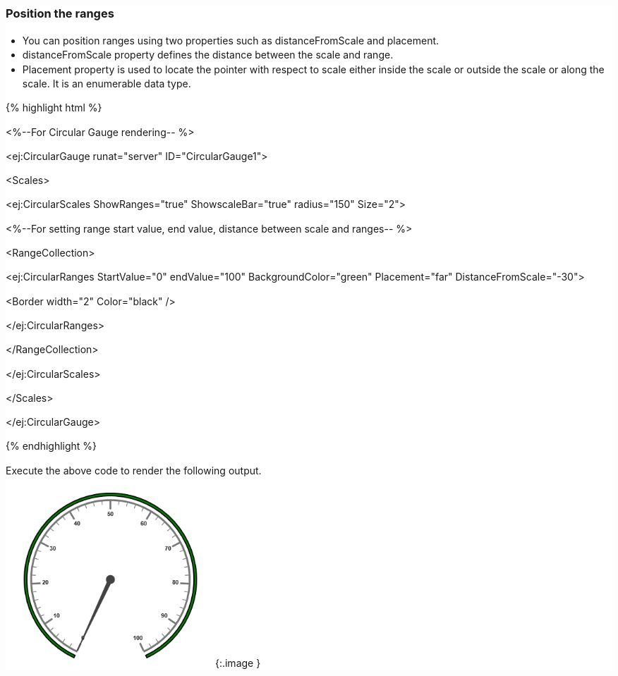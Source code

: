 




### Position the ranges

* You can position ranges using two properties such as distanceFromScale and placement. 
* distanceFromScale property defines the distance between the scale and range. 
* Placement property is used to locate the pointer with respect to scale either inside the scale or outside the scale or along the scale. It is an enumerable data type.



{% highlight html %}



&lt;%--For Circular Gauge rendering-- %&gt;

&lt;ej:CircularGauge runat="server" ID="CircularGauge1"&gt;

&lt;Scales&gt;

&lt;ej:CircularScales ShowRanges="true"  ShowscaleBar="true" radius="150" Size="2"&gt;

&lt;%--For setting range start value, end value, distance between scale and ranges-- %&gt; 

&lt;RangeCollection&gt;

&lt;ej:CircularRanges StartValue="0" endValue="100" BackgroundColor="green" Placement="far" DistanceFromScale="-30"&gt;

&lt;Border width="2" Color="black" /&gt;

&lt;/ej:CircularRanges&gt;

&lt;/RangeCollection&gt;

&lt;/ej:CircularScales&gt;

&lt;/Scales&gt;

&lt;/ej:CircularGauge&gt;

{% endhighlight %}

Execute the above code to render the following output.



 ![](Ranges-and-Frames_images/Ranges-and-Frames_img3.png) 
{:.image }
